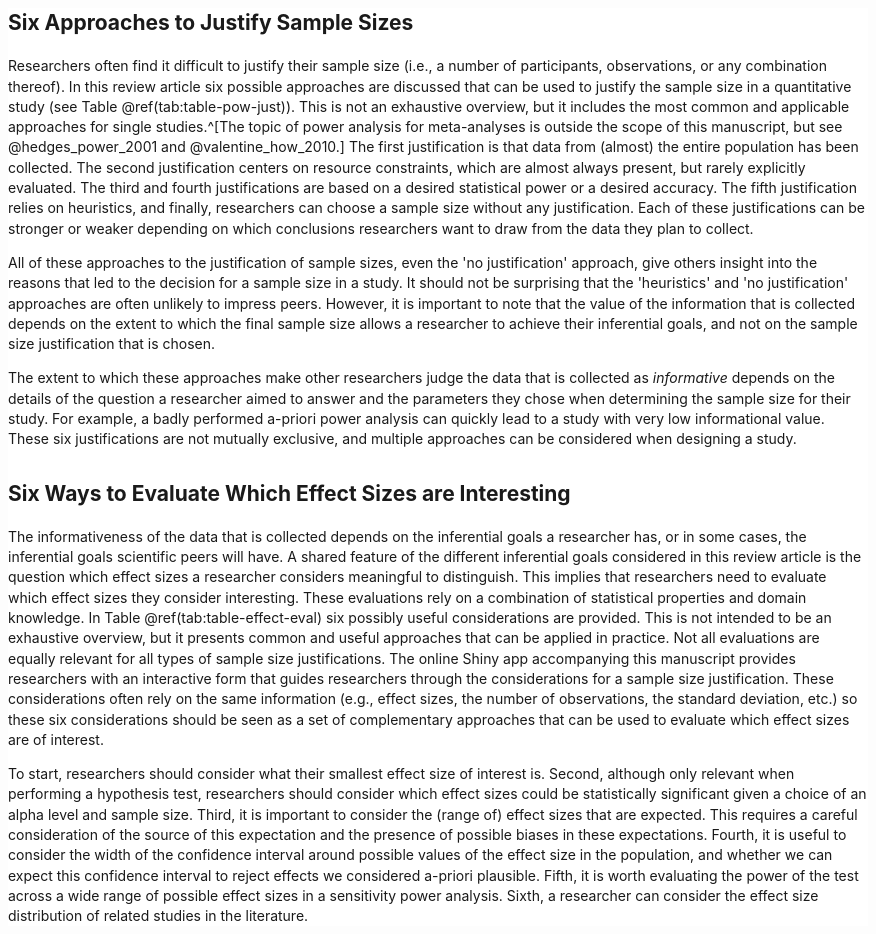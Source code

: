 ## Six Approaches to Justify Sample Sizes

Researchers often find it difficult to justify their sample size (i.e., a number of participants, observations, or any combination thereof). In this review article six possible approaches are discussed that can be used to justify the sample size in a quantitative study (see Table \@ref(tab:table-pow-just)). This is not an exhaustive overview, but it includes the most common and applicable approaches for single studies.^[The topic of power analysis for meta-analyses is outside the scope of this manuscript, but see @hedges_power_2001 and @valentine_how_2010.] The first justification is that data from (almost) the entire population has been collected. The second justification centers on resource constraints, which are almost always present, but rarely explicitly evaluated. The third and fourth justifications are based on a desired statistical power or a desired accuracy. The fifth justification relies on heuristics, and finally, researchers can choose a sample size without any justification. Each of these justifications can be stronger or weaker depending on which conclusions researchers want to draw from the data they plan to collect.

All of these approaches to the justification of sample sizes, even the 'no justification' approach, give others insight into the reasons that led to the decision for a sample size in a study. It should not be surprising that the 'heuristics' and 'no justification' approaches are often unlikely to impress peers. However, it is important to note that the value of the information that is collected depends on the extent to which the final sample size allows a researcher to achieve their inferential goals, and not on the sample size justification that is chosen. 

The extent to which these approaches make other researchers judge the data that is collected as *informative* depends on the details of the question a researcher aimed to answer and the parameters they chose when determining the sample size for their study. For example, a badly performed a-priori power analysis can quickly lead to a study with very low informational value. These six justifications are not mutually exclusive, and multiple approaches can be considered when designing a study.

## Six Ways to Evaluate Which Effect Sizes are Interesting

The informativeness of the data that is collected depends on the inferential goals a researcher has, or in some cases, the inferential goals scientific peers will have. A shared feature of the different inferential goals considered in this review article is the question which effect sizes a researcher considers meaningful to distinguish. This implies that researchers need to evaluate which effect sizes they consider interesting. These evaluations rely on a combination of statistical properties and domain knowledge. In Table \@ref(tab:table-effect-eval) six possibly useful considerations are provided. This is not intended to be an exhaustive overview, but it presents common and useful approaches that can be applied in practice. Not all evaluations are equally relevant for all types of sample size justifications. The online Shiny app accompanying this manuscript provides researchers with an interactive form that guides researchers through the considerations for a sample size justification. These considerations often rely on the same information (e.g., effect sizes, the number of observations, the standard deviation, etc.) so these six considerations should be seen as a set of complementary approaches that can be used to evaluate which effect sizes are of interest.

To start, researchers should consider what their smallest effect size of interest is. Second, although only relevant when performing a hypothesis test, researchers should consider which effect sizes could be statistically significant given a choice of an alpha level and sample size. Third, it is important to consider the (range of) effect sizes that are expected. This requires a careful consideration of the source of this expectation and the presence of possible biases in these expectations. Fourth, it is useful to consider the width of the confidence interval around possible values of the effect size in the population, and whether we can expect this confidence interval to reject effects we considered a-priori plausible. Fifth, it is worth evaluating the power of the test across a wide range of possible effect sizes in a sensitivity power analysis. Sixth, a researcher can consider the effect size distribution of related studies in the literature.  
